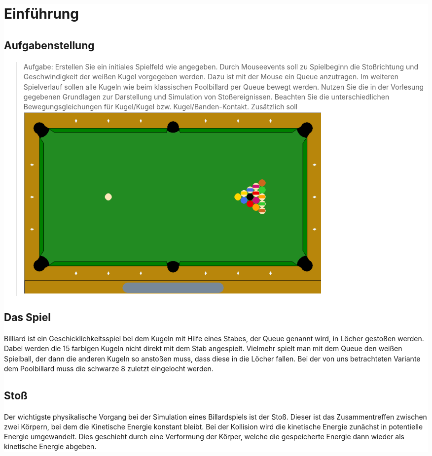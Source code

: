 # Einführung

## Aufgabenstellung

>Aufgabe: 
>Erstellen Sie ein initiales Spielfeld wie angegeben. Durch Mouseevents soll zu Spielbeginn die Stoßrichtung und Geschwindigkeit der weißen Kugel vorgegeben werden. Dazu ist mit der Mouse ein Queue anzutragen. Im weiteren Spielverlauf sollen alle Kugeln wie beim klassischen Poolbillard per Queue bewegt werden.  Nutzen Sie die in der Vorlesung gegebenen Grundlagen zur Darstellung und Simulation von Stoßereignissen.  Beachten Sie die unterschiedlichen Bewegungsgleichungen für Kugel/Kugel bzw. Kugel/Banden-Kontakt. Zusätzlich soll 
![Billardtisch](images/aufgabe.png)

## Das Spiel

Billiard ist ein Geschicklichkeitsspiel bei dem Kugeln mit Hilfe eines Stabes, der Queue genannt wird, in Löcher gestoßen werden. Dabei werden die 15 farbigen Kugeln nicht direkt mit dem Stab angespielt. Vielmehr spielt man mit dem Queue den weißen Spielball, der dann die anderen  Kugeln so anstoßen muss, dass diese in die Löcher fallen. Bei der von uns betrachteten Variante dem Poolbillard muss die schwarze 8 zuletzt eingelocht werden.


## Stoß

Der wichtigste physikalische Vorgang bei der Simulation eines Billardspiels ist der Stoß. Dieser ist das Zusammentreffen zwischen zwei Körpern, bei dem die Kinetische Energie konstant bleibt. Bei der Kollision wird die kinetische Energie zunächst in potentielle Energie umgewandelt. Dies geschieht durch eine Verformung der Körper, welche die gespeicherte Energie dann wieder als kinetische Energie abgeben.

